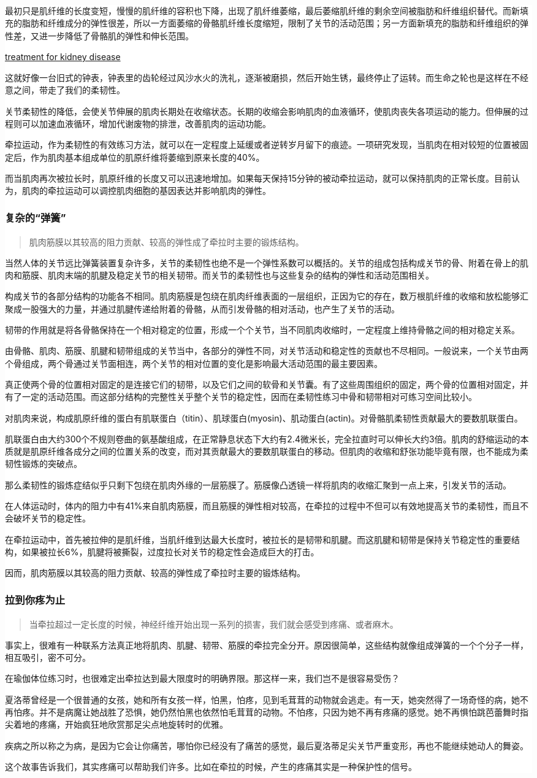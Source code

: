 最初只是肌纤维的长度变短，慢慢的肌纤维的容积也下降，出现了肌纤维萎缩，最后萎缩肌纤维的剩余空间被脂肪和纤维组织替代。而新填充的脂肪和纤维成分的弹性很差，所以一方面萎缩的骨骼肌纤维长度缩短，限制了关节的活动范围；另一方面新填充的脂肪和纤维组织的弹性差，又进一步降低了骨骼肌的弹性和伸长范围。

<div>
  <a href="http://www.improveyourkidneyfunction.com/improve-kidney-function-kidney-disease-solution-ebook/" title="treatment for kidney disease">treatment for kidney disease</a>
</div>

这就好像一台旧式的钟表，钟表里的齿轮经过风沙水火的洗礼，逐渐被磨损，然后开始生锈，最终停止了运转。而生命之轮也是这样在不经意之间，带走了我们的柔韧性。

关节柔韧性的降低，会使关节伸展的肌肉长期处在收缩状态。长期的收缩会影响肌肉的血液循环，使肌肉丧失各项运动的能力。但伸展的过程则可以加速血液循环，增加代谢废物的排泄，改善肌肉的运动功能。

牵拉运动，作为柔韧性的有效练习方法，就可以在一定程度上延缓或者逆转岁月留下的痕迹。一项研究发现，当肌肉在相对较短的位置被固定后，作为肌肉基本组成单位的肌原纤维将萎缩到原来长度的40%。

而当肌肉再次被拉长时，肌原纤维的长度又可以迅速地增加。如果每天保持15分钟的被动牵拉运动，就可以保持肌肉的正常长度。目前认为，肌肉的牵拉运动可以调控肌肉细胞的基因表达并影响肌肉的弹性。

### 复杂的“弹簧”

> 肌肉筋膜以其较高的阻力贡献、较高的弹性成了牵拉时主要的锻炼结构。

当然人体的关节远比弹簧装置复杂许多，关节的柔韧性也绝不是一个弹性系数可以概括的。关节的组成包括构成关节的骨、附着在骨上的肌肉和筋膜、肌肉末端的肌腱及稳定关节的相关韧带。而关节的柔韧性也与这些复杂的结构的弹性和活动范围相关。

构成关节的各部分结构的功能各不相同。肌肉筋膜是包绕在肌肉纤维表面的一层组织，正因为它的存在，数万根肌纤维的收缩和放松能够汇聚成一股强大的力量，并通过肌腱传递给附着的骨骼，从而引发骨骼的相对活动，也产生了关节的活动。

韧带的作用就是将各骨骼保持在一个相对稳定的位置，形成一个个关节，当不同肌肉收缩时，一定程度上维持骨骼之间的相对稳定关系。

由骨骼、肌肉、筋膜、肌腱和韧带组成的关节当中，各部分的弹性不同，对关节活动和稳定性的贡献也不尽相同。一般说来，一个关节由两个骨组成，两个骨通过关节面相连，两个关节的相对位置的变化是影响最大活动范围的最主要因素。

真正使两个骨的位置相对固定的是连接它们的韧带，以及它们之间的软骨和关节囊。有了这些周围组织的固定，两个骨的位置相对固定，并有了一定的活动范围。而这部分结构的完整性关乎整个关节的稳定性，因而在柔韧性练习中骨和韧带相对可练习空间比较小。

对肌肉来说，构成肌原纤维的蛋白有肌联蛋白（titin）、肌球蛋白(myosin)、肌动蛋白(actin)。对骨骼肌柔韧性贡献最大的要数肌联蛋白。

肌联蛋白由大约300个不规则卷曲的氨基酸组成，在正常静息状态下大约有2.4微米长，完全拉直时可以伸长大约3倍。肌肉的舒缩运动的本质就是肌原纤维各成分之间的位置关系的改变，而对其贡献最大的要数肌联蛋白的移动。但肌肉的收缩和舒张功能毕竟有限，也不能成为柔韧性锻炼的突破点。

那么柔韧性的锻炼症结似乎只剩下包绕在肌肉外缘的一层筋膜了。筋膜像凸透镜一样将肌肉的收缩汇聚到一点上来，引发关节的活动。

在人体运动时，体内的阻力中有41%来自肌肉筋膜，而且筋膜的弹性相对较高，在牵拉的过程中不但可以有效地提高关节的柔韧性，而且不会破坏关节的稳定性。

在牵拉运动中，首先被拉伸的是肌纤维，当肌纤维到达最大长度时，被拉长的是韧带和肌腱。而这肌腱和韧带是保持关节稳定性的重要结构，如果被拉长6%，肌腱将被撕裂，过度拉长对关节的稳定性会造成巨大的打击。

因而，肌肉筋膜以其较高的阻力贡献、较高的弹性成了牵拉时主要的锻炼结构。

### 拉到你疼为止

> 当牵拉超过一定长度的时候，神经纤维开始出现一系列的损害，我们就会感受到疼痛、或者麻木。

事实上，很难有一种联系方法真正地将肌肉、肌腱、韧带、筋膜的牵拉完全分开。原因很简单，这些结构就像组成弹簧的一个个分子一样，相互吸引，密不可分。

在瑜伽体位练习时，也很难定出牵拉达到最大限度时的明确界限。那这样一来，我们岂不是很容易受伤？

夏洛蒂曾经是一个很普通的女孩，她和所有女孩一样，怕黑，怕疼，见到毛茸茸的动物就会逃走。有一天，她突然得了一场奇怪的病，她不再怕疼。并不是病魔让她战胜了恐惧，她仍然怕黑也依然怕毛茸茸的动物。不怕疼，只因为她不再有疼痛的感觉。她不再惧怕跳芭蕾舞时指尖着地的疼痛，开始疯狂地欣赏那足尖点地旋转时的优雅。

疾病之所以称之为病，是因为它会让你痛苦，哪怕你已经没有了痛苦的感觉，最后夏洛蒂足尖关节严重变形，再也不能继续她动人的舞姿。

这个故事告诉我们，其实疼痛可以帮助我们许多。比如在牵拉的时候，产生的疼痛其实是一种保护性的信号。
